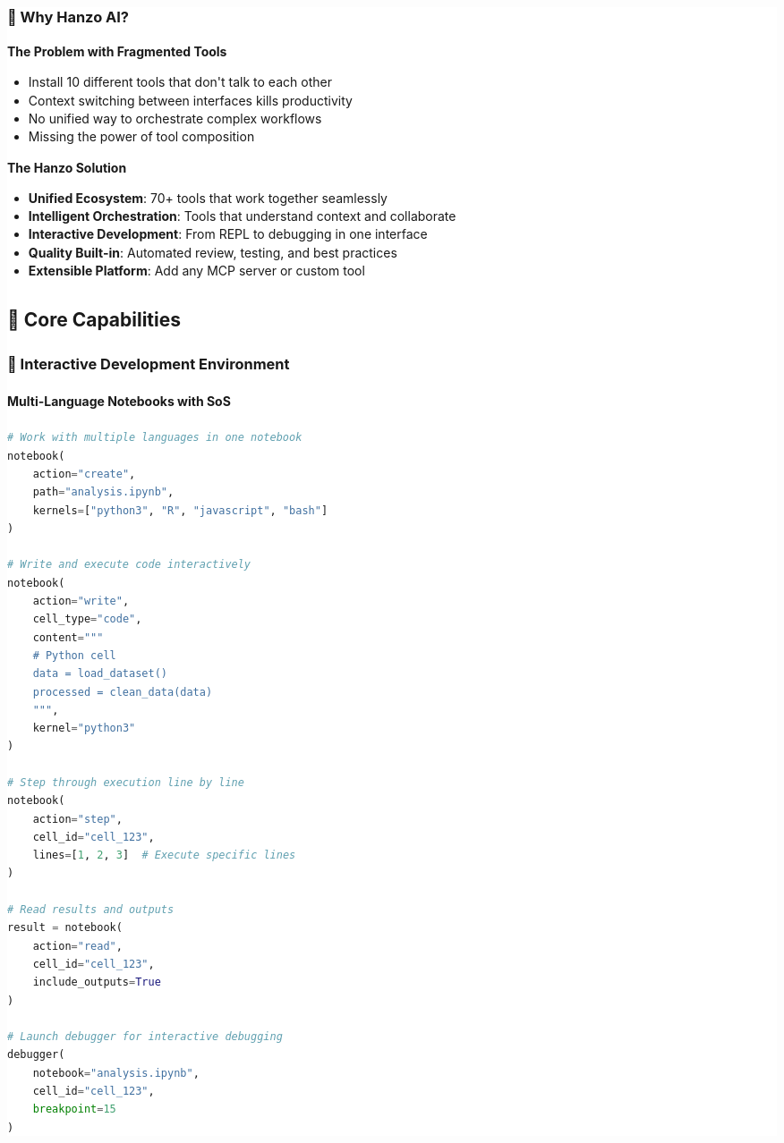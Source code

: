 ### 🎯 Why Hanzo AI?

**The Problem with Fragmented Tools**
- Install 10 different tools that don't talk to each other
- Context switching between interfaces kills productivity
- No unified way to orchestrate complex workflows
- Missing the power of tool composition

**The Hanzo Solution**
- **Unified Ecosystem**: 70+ tools that work together seamlessly
- **Intelligent Orchestration**: Tools that understand context and collaborate
- **Interactive Development**: From REPL to debugging in one interface
- **Quality Built-in**: Automated review, testing, and best practices
- **Extensible Platform**: Add any MCP server or custom tool

## 🚀 Core Capabilities

### 📓 Interactive Development Environment

#### Multi-Language Notebooks with SoS
```python
# Work with multiple languages in one notebook
notebook(
    action="create",
    path="analysis.ipynb",
    kernels=["python3", "R", "javascript", "bash"]
)

# Write and execute code interactively
notebook(
    action="write",
    cell_type="code",
    content="""
    # Python cell
    data = load_dataset()
    processed = clean_data(data)
    """,
    kernel="python3"
)

# Step through execution line by line
notebook(
    action="step",
    cell_id="cell_123",
    lines=[1, 2, 3]  # Execute specific lines
)

# Read results and outputs
result = notebook(
    action="read",
    cell_id="cell_123",
    include_outputs=True
)

# Launch debugger for interactive debugging
debugger(
    notebook="analysis.ipynb",
    cell_id="cell_123",
    breakpoint=15
)
```
